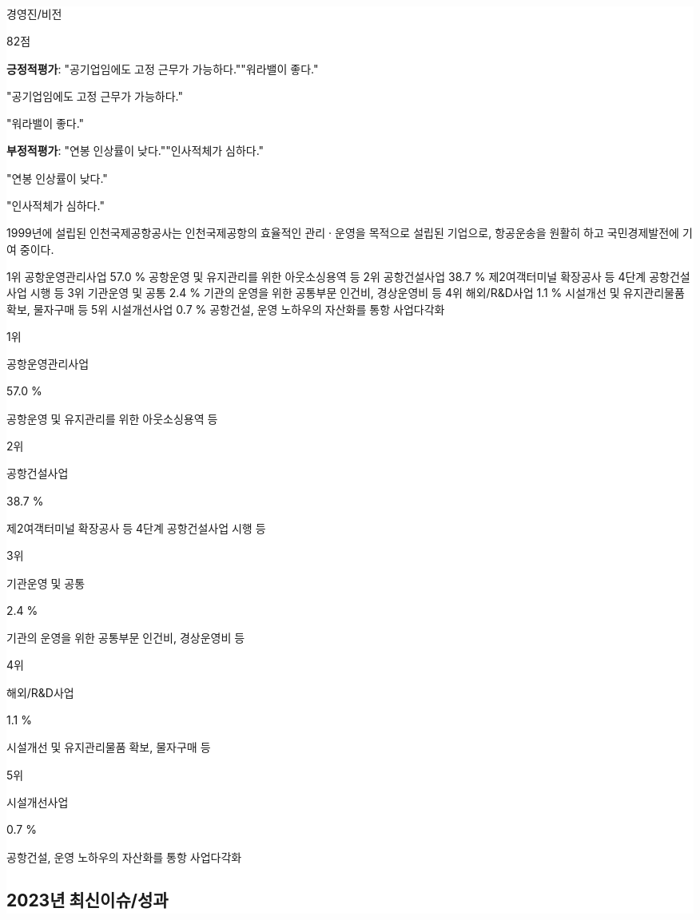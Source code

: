 경영진/비전

82점

**긍정적평가**: "공기업임에도 고정 근무가 가능하다.""워라밸이 좋다."

"공기업임에도 고정 근무가 가능하다."

"워라밸이 좋다."

**부정적평가**: "연봉 인상률이 낮다.""인사적체가 심하다."

"연봉 인상률이 낮다."

"인사적체가 심하다."

1999년에 설립된 인천국제공항공사는 인천국제공항의 효율적인 관리 · 운영을 목적으로 설립된 기업으로, 항공운송을 원활히 하고 국민경제발전에 기여 중이다.

1위 공항운영관리사업 57.0 % 공항운영 및 유지관리를 위한 아웃소싱용역 등
2위 공항건설사업 38.7 % 제2여객터미널 확장공사 등 4단계 공항건설사업 시행 등
3위 기관운영 및 공통 2.4 % 기관의 운영을 위한 공통부문 인건비, 경상운영비 등
4위 해외/R&D사업 1.1 % 시설개선 및 유지관리물품 확보, 물자구매 등
5위 시설개선사업 0.7 % 공항건설, 운영 노하우의 자산화를 통항 사업다각화

1위

공항운영관리사업

57.0 %

공항운영 및 유지관리를 위한 아웃소싱용역 등

2위

공항건설사업

38.7 %

제2여객터미널 확장공사 등 4단계 공항건설사업 시행 등

3위

기관운영 및 공통

2.4 %

기관의 운영을 위한 공통부문 인건비, 경상운영비 등

4위

해외/R&D사업

1.1 %

시설개선 및 유지관리물품 확보, 물자구매 등

5위

시설개선사업

0.7 %

공항건설, 운영 노하우의 자산화를 통항 사업다각화

## 2023년 최신이슈/성과
